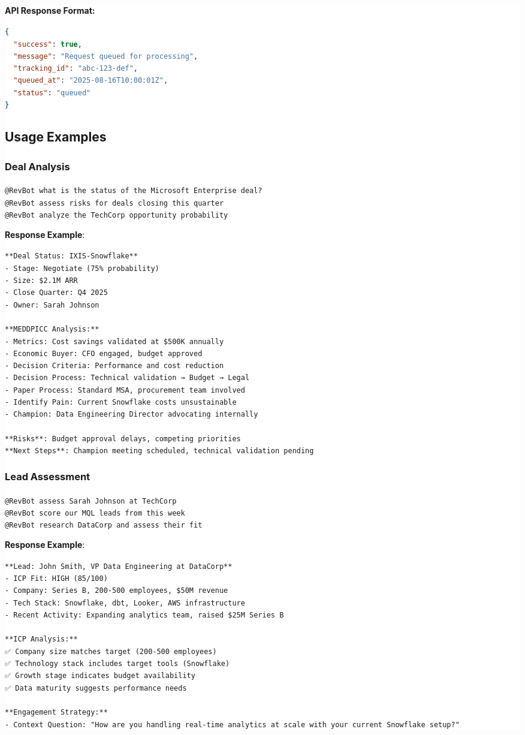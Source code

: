 **API Response Format:**
```json
{
  "success": true,
  "message": "Request queued for processing",
  "tracking_id": "abc-123-def",
  "queued_at": "2025-08-16T10:00:01Z",
  "status": "queued"
}
```

## Usage Examples

### Deal Analysis
```
@RevBot what is the status of the Microsoft Enterprise deal?
@RevBot assess risks for deals closing this quarter
@RevBot analyze the TechCorp opportunity probability
```

**Response Example**:
```
**Deal Status: IXIS-Snowflake**
- Stage: Negotiate (75% probability)
- Size: $2.1M ARR
- Close Quarter: Q4 2025
- Owner: Sarah Johnson

**MEDDPICC Analysis:**
- Metrics: Cost savings validated at $500K annually
- Economic Buyer: CFO engaged, budget approved
- Decision Criteria: Performance and cost reduction
- Decision Process: Technical validation → Budget → Legal
- Paper Process: Standard MSA, procurement team involved
- Identify Pain: Current Snowflake costs unsustainable
- Champion: Data Engineering Director advocating internally

**Risks**: Budget approval delays, competing priorities
**Next Steps**: Champion meeting scheduled, technical validation pending
```

### Lead Assessment
```
@RevBot assess Sarah Johnson at TechCorp
@RevBot score our MQL leads from this week
@RevBot research DataCorp and assess their fit
```

**Response Example**:
```
**Lead: John Smith, VP Data Engineering at DataCorp**
- ICP Fit: HIGH (85/100)
- Company: Series B, 200-500 employees, $50M revenue
- Tech Stack: Snowflake, dbt, Looker, AWS infrastructure
- Recent Activity: Expanding analytics team, raised $25M Series B

**ICP Analysis:**
✅ Company size matches target (200-500 employees)
✅ Technology stack includes target tools (Snowflake)
✅ Growth stage indicates budget availability
✅ Data maturity suggests performance needs

**Engagement Strategy:**
- Context Question: "How are you handling real-time analytics at scale with your current Snowflake setup?"
```